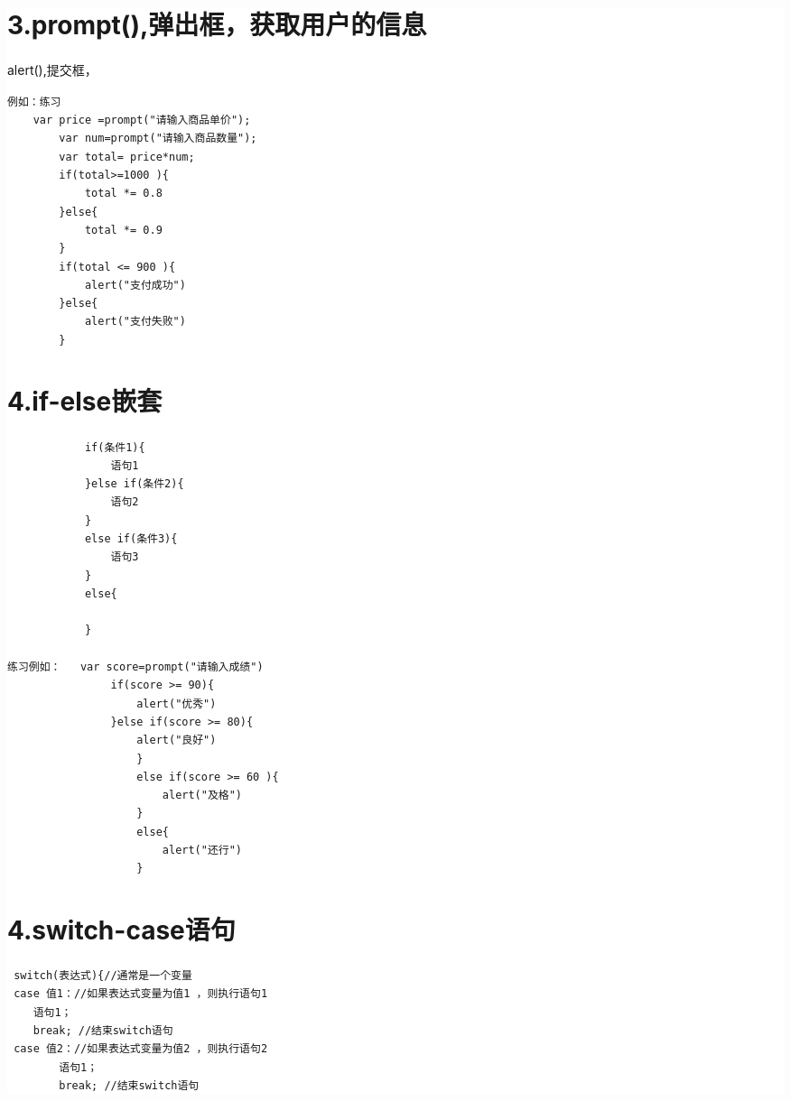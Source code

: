 # 3.prompt(),弹出框，获取用户的信息
   alert(),提交框，

	例如：练习
		var price =prompt("请输入商品单价");
			var num=prompt("请输入商品数量");
			var total= price*num;
			if(total>=1000 ){
				total *= 0.8  
			}else{
				total *= 0.9  
			}
			if(total <= 900 ){
				alert("支付成功") 
			}else{
				alert("支付失败") 
			}

# 4.if-else嵌套
				if(条件1){
					语句1
				}else if(条件2){
					语句2
				}
				else if(条件3){
					语句3
				}
				else{
					
				}
	
	练习例如：	var score=prompt("请输入成绩")        
					if(score >= 90){
						alert("优秀")
					}else if(score >= 80){
						alert("良好") 
						}
						else if(score >= 60 ){
							alert("及格") 
						}
						else{
							alert("还行") 
						}

# 4.switch-case语句
     switch(表达式){//通常是一个变量
     case 值1：//如果表达式变量为值1 ，则执行语句1
    	语句1；
    	break; //结束switch语句
     case 值2：//如果表达式变量为值2 ，则执行语句2
    		语句1；
    		break; //结束switch语句
    